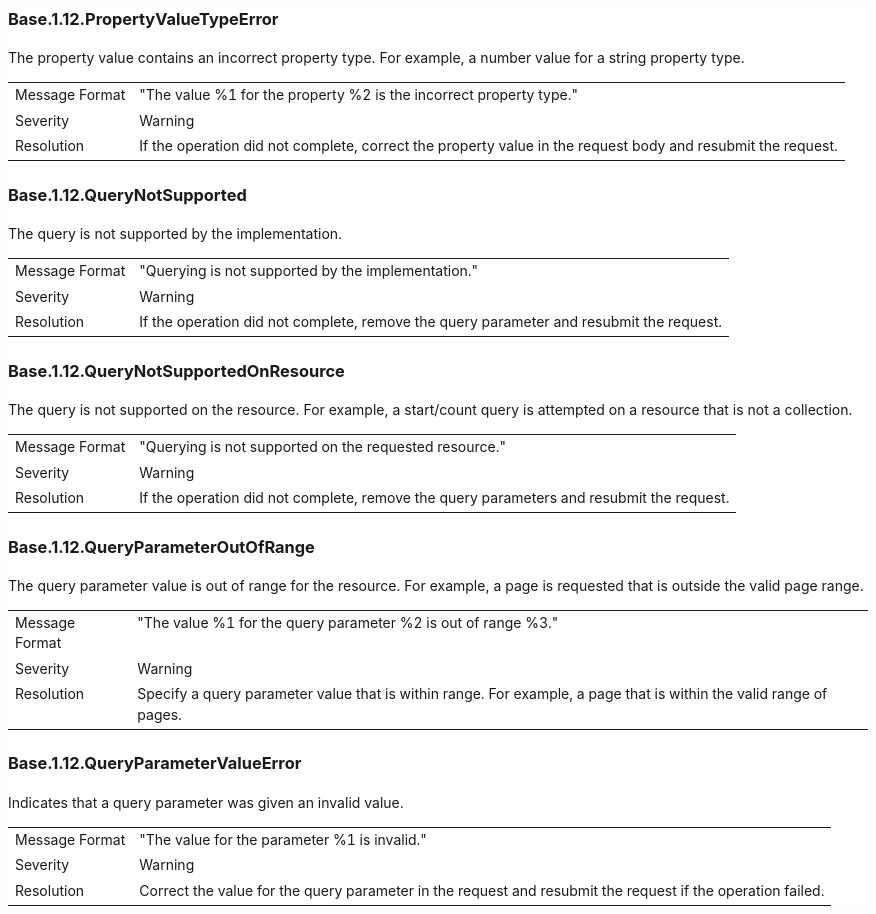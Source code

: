 ### Base.1.12.PropertyValueTypeError
The property value contains an incorrect property type. For example, a number value for a string property type.

| | |
|:---|:---|
|Message Format|"The value %1 for the property %2 is the incorrect property type."
|Severity|Warning
|Resolution|If the operation did not complete, correct the property value in the request body and resubmit the request.

### Base.1.12.QueryNotSupported
The query is not supported by the implementation.

| | |
|:---|:---|
|Message Format|"Querying is not supported by the implementation."
|Severity|Warning
|Resolution|If the operation did not complete, remove the query parameter and resubmit the request.

### Base.1.12.QueryNotSupportedOnResource
The query is not supported on the resource. For example, a start/count query is attempted on a resource that is not a collection.

| | |
|:---|:---|
|Message Format|"Querying is not supported on the requested resource."
|Severity|Warning
|Resolution|If the operation did not complete, remove the query parameters and resubmit the request.

### Base.1.12.QueryParameterOutOfRange
The query parameter value is out of range for the resource. For example, a page is requested that is outside the valid page range.

| | |
|:---|:---|
|Message Format|"The value %1 for the query parameter %2 is out of range %3."
|Severity|Warning
|Resolution|Specify a query parameter value that is within range. For example, a page that is within the valid range of pages.

### Base.1.12.QueryParameterValueError
Indicates that a query parameter was given an invalid value.

| | |
|:---|:---|
|Message Format|"The value for the parameter %1 is invalid."
|Severity|Warning
|Resolution|Correct the value for the query parameter in the request and resubmit the request if the operation failed.
